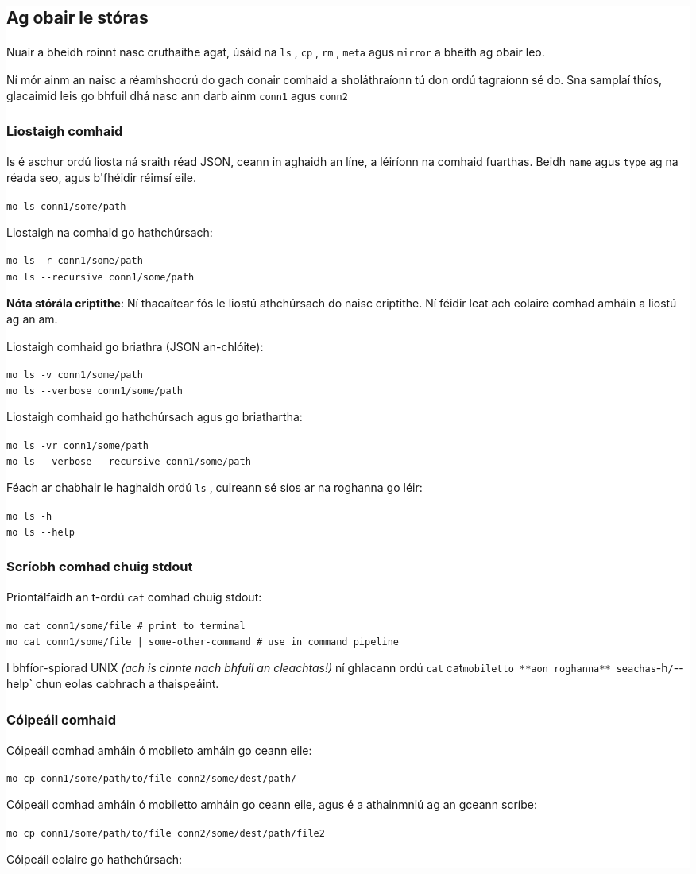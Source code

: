  ## Ag obair le stóras
 Nuair a bheidh roinnt nasc cruthaithe agat, úsáid na `ls` , `cp` , `rm` , `meta` agus `mirror`
 a bheith ag obair leo.

 Ní mór ainm an naisc a réamhshocrú do gach conair comhaid a sholáthraíonn tú don ordú
 tagraíonn sé do. Sna samplaí thíos, glacaimid leis go bhfuil dhá nasc ann darb ainm `conn1` agus `conn2`

 ### Liostaigh comhaid
 Is é aschur ordú liosta ná sraith réad JSON, ceann in aghaidh an líne, a léiríonn na comhaid
 fuarthas. Beidh `name` agus `type` ag na réada seo, agus b'fhéidir réimsí eile.

    mo ls conn1/some/path

 Liostaigh na comhaid go hathchúrsach:

    mo ls -r conn1/some/path
    mo ls --recursive conn1/some/path

 **Nóta stórála criptithe**: Ní thacaítear fós le liostú athchúrsach do naisc criptithe.
 Ní féidir leat ach eolaire comhad amháin a liostú ag an am.

 Liostaigh comhaid go briathra (JSON an-chlóite):

    mo ls -v conn1/some/path
    mo ls --verbose conn1/some/path

 Liostaigh comhaid go hathchúrsach agus go briathartha:

    mo ls -vr conn1/some/path
    mo ls --verbose --recursive conn1/some/path

 Féach ar chabhair le haghaidh ordú `ls` , cuireann sé síos ar na roghanna go léir:

    mo ls -h
    mo ls --help

 ### Scríobh comhad chuig stdout
 Priontálfaidh an t-ordú `cat` comhad chuig stdout:

    mo cat conn1/some/file # print to terminal
    mo cat conn1/some/file | some-other-command # use in command pipeline

 I bhfíor-spiorad UNIX *(ach is cinnte nach bhfuil an cleachtas!)* ní ghlacann ordú `cat` cat` mobiletto **aon roghanna**
 seachas `-h` / `--help` chun eolas cabhrach a thaispeáint.

 ### Cóipeáil comhaid
 Cóipeáil comhad amháin ó mobileto amháin go ceann eile:

    mo cp conn1/some/path/to/file conn2/some/dest/path/

 Cóipeáil comhad amháin ó mobiletto amháin go ceann eile, agus é a athainmniú ag an gceann scríbe:

    mo cp conn1/some/path/to/file conn2/some/dest/path/file2

 Cóipeáil eolaire go hathchúrsach:
